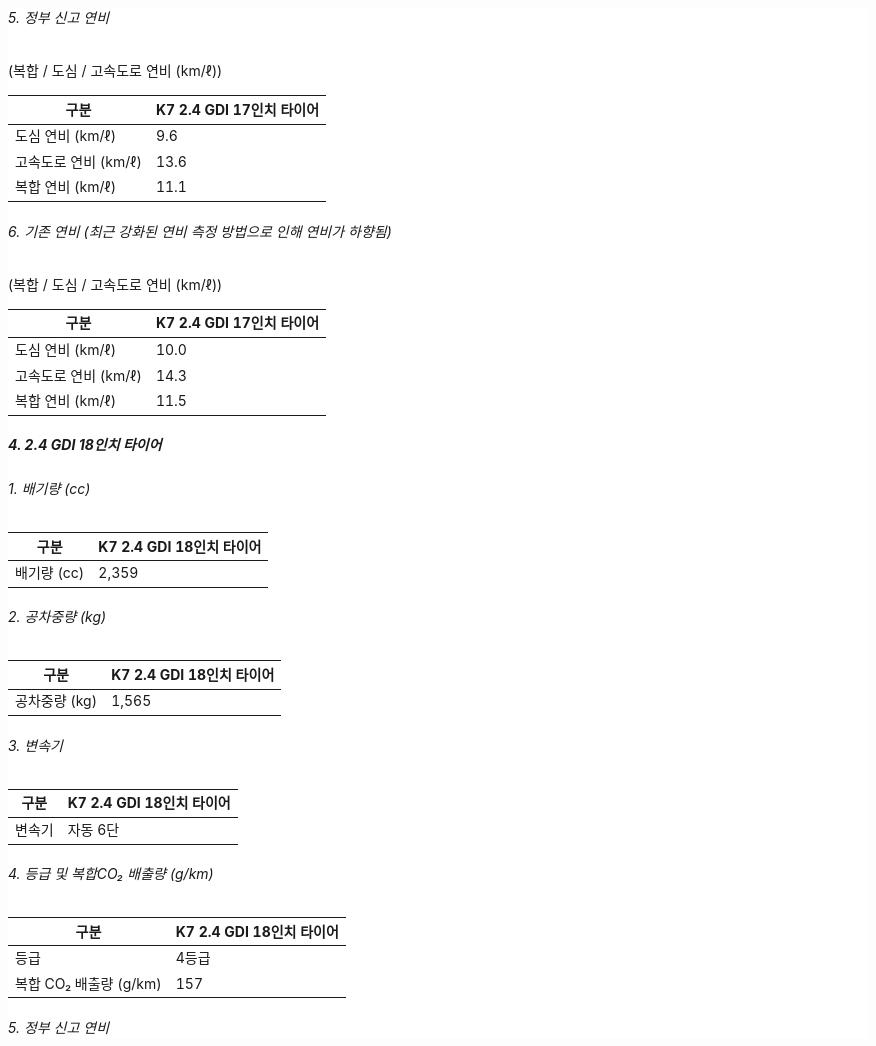 ###### 5. 정부 신고 연비

(복합 / 도심 / 고속도로 연비 (km/ℓ))

| 구분               | K7 2.4 GDI 17인치 타이어 |
|--------------------|------------------------|
| 도심 연비 (km/ℓ)    | 9.6                    |
| 고속도로 연비 (km/ℓ) | 13.6                   |
| 복합 연비 (km/ℓ)     | 11.1                   |

###### 6. 기존 연비 (최근 강화된 연비 측정 방법으로 인해 연비가 하향됨)

(복합 / 도심 / 고속도로 연비 (km/ℓ))

| 구분               | K7 2.4 GDI 17인치 타이어 |
|-------------------|-------------------------|
| 도심 연비 (km/ℓ)    | 10.0                   |
| 고속도로 연비 (km/ℓ) | 14.3                   |
| 복합 연비 (km/ℓ)    | 11.5                   |

##### 4. 2.4 GDI 18인치 타이어

###### 1. 배기량 (cc)

| 구분          | K7 2.4 GDI 18인치 타이어 |
|--------------|-------------------------|
| 배기량 (cc)   | 2,359                   |

###### 2. 공차중량 (kg)

| 구분            | K7 2.4 GDI 18인치 타이어 |
|----------------|-------------------------|
| 공차중량 (kg)   | 1,565                   |

###### 3. 변속기

| 구분       | K7 2.4 GDI 18인치 타이어 |
|-----------|-------------------------|
| 변속기     | 자동 6단                 |

###### 4. 등급 및 복합CO₂ 배출량 (g/km)

| 구분                  | K7 2.4 GDI 18인치 타이어 |
|-----------------------|------------------------|
| 등급                  | 4등급                   |
| 복합 CO₂ 배출량 (g/km) | 157                    |

###### 5. 정부 신고 연비
